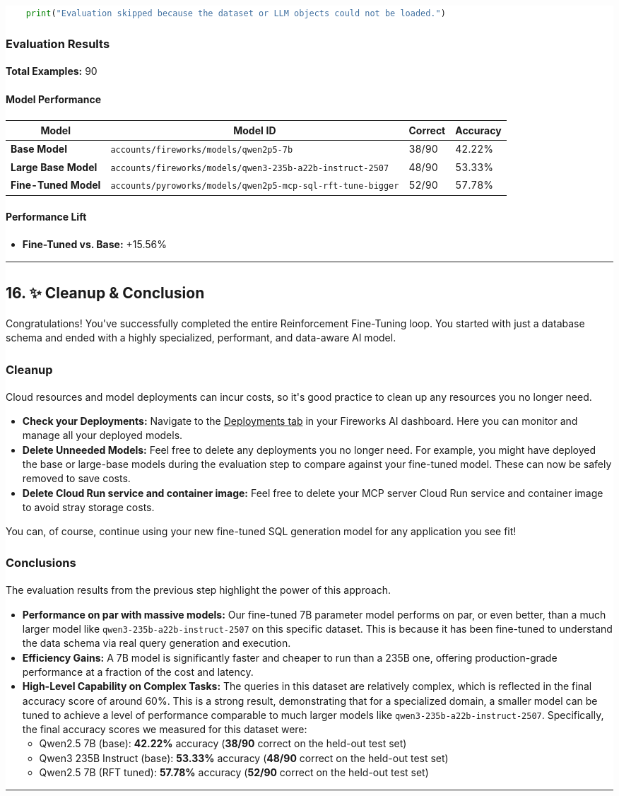 ```python
    print("Evaluation skipped because the dataset or LLM objects could not be loaded.")
```

### Evaluation Results

**Total Examples:** 90

#### Model Performance

| Model | Model ID | Correct | Accuracy |
|-------|----------|---------|----------|
| **Base Model** | `accounts/fireworks/models/qwen2p5-7b` | 38/90 | 42.22% |
| **Large Base Model** | `accounts/fireworks/models/qwen3-235b-a22b-instruct-2507` | 48/90 | 53.33% |
| **Fine-Tuned Model** | `accounts/pyroworks/models/qwen2p5-mcp-sql-rft-tune-bigger` | 52/90 | 57.78% |

#### Performance Lift

- **Fine-Tuned vs. Base:** +15.56%

---

## 16. ✨ Cleanup & Conclusion

Congratulations! You've successfully completed the entire Reinforcement Fine-Tuning loop. You started with just a database schema and ended with a highly specialized, performant, and data-aware AI model.

### Cleanup
Cloud resources and model deployments can incur costs, so it's good practice to clean up any resources you no longer need.

*   **Check your Deployments:** Navigate to the [Deployments tab](https://app.fireworks.ai/dashboard/deployments) in your Fireworks AI dashboard. Here you can monitor and manage all your deployed models.
*   **Delete Unneeded Models:** Feel free to delete any deployments you no longer need. For example, you might have deployed the base or large-base models during the evaluation step to compare against your fine-tuned model. These can now be safely removed to save costs.
*   **Delete Cloud Run service and container image:** Feel free to delete your MCP server Cloud Run service and container image to avoid stray storage costs.

You can, of course, continue using your new fine-tuned SQL generation model for any application you see fit!

### Conclusions
The evaluation results from the previous step highlight the power of this approach.

*   **Performance on par with massive models:** Our fine-tuned 7B parameter model performs on par, or even better, than a much larger model like `qwen3-235b-a22b-instruct-2507` on this specific dataset. This is because it has been fine-tuned to understand the data schema via real query generation and execution.
*   **Efficiency Gains:** A 7B model is significantly faster and cheaper to run than a 235B one, offering production-grade performance at a fraction of the cost and latency.
*   **High-Level Capability on Complex Tasks:** The queries in this dataset are relatively complex, which is reflected in the final accuracy score of around 60%. This is a strong result, demonstrating that for a specialized domain, a smaller model can be tuned to achieve a level of performance comparable to much larger models like `qwen3-235b-a22b-instruct-2507`. Specifically, the final accuracy scores we measured for this dataset were:
    - Qwen2.5 7B (base): **42.22%** accuracy (**38/90** correct on the held-out test set)
    - Qwen3 235B Instruct (base): **53.33%** accuracy (**48/90** correct on the held-out test set)
    - Qwen2.5 7B (RFT tuned): **57.78%** accuracy (**52/90** correct on the held-out test set)

---